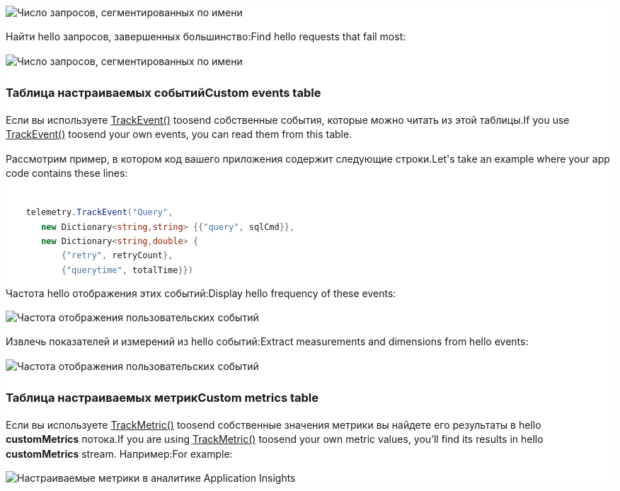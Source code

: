 ![Число запросов, сегментированных по имени](./media/app-insights-analytics-tour/analytics-count-requests.png)

<span data-ttu-id="360e9-298">Найти hello запросов, завершенных большинство:</span><span class="sxs-lookup"><span data-stu-id="360e9-298">Find hello requests that fail most:</span></span>

![Число запросов, сегментированных по имени](./media/app-insights-analytics-tour/analytics-failed-requests.png)

### <a name="custom-events-table"></a><span data-ttu-id="360e9-300">Таблица настраиваемых событий</span><span class="sxs-lookup"><span data-stu-id="360e9-300">Custom events table</span></span>
<span data-ttu-id="360e9-301">Если вы используете [TrackEvent()](app-insights-api-custom-events-metrics.md#trackevent) toosend собственные события, которые можно читать из этой таблицы.</span><span class="sxs-lookup"><span data-stu-id="360e9-301">If you use [TrackEvent()](app-insights-api-custom-events-metrics.md#trackevent) toosend your own events, you can read them from this table.</span></span>

<span data-ttu-id="360e9-302">Рассмотрим пример, в котором код вашего приложения содержит следующие строки.</span><span class="sxs-lookup"><span data-stu-id="360e9-302">Let's take an example where your app code contains these lines:</span></span>

```C#

    telemetry.TrackEvent("Query",
       new Dictionary<string,string> {{"query", sqlCmd}},
       new Dictionary<string,double> {
           {"retry", retryCount},
           {"querytime", totalTime}})
```

<span data-ttu-id="360e9-303">Частота hello отображения этих событий:</span><span class="sxs-lookup"><span data-stu-id="360e9-303">Display hello frequency of these events:</span></span>

![Частота отображения пользовательских событий](./media/app-insights-analytics-tour/analytics-custom-events-rate.png)

<span data-ttu-id="360e9-305">Извлечь показателей и измерений из hello событий:</span><span class="sxs-lookup"><span data-stu-id="360e9-305">Extract measurements and dimensions from hello events:</span></span>

![Частота отображения пользовательских событий](./media/app-insights-analytics-tour/analytics-custom-events-dimensions.png)

### <a name="custom-metrics-table"></a><span data-ttu-id="360e9-307">Таблица настраиваемых метрик</span><span class="sxs-lookup"><span data-stu-id="360e9-307">Custom metrics table</span></span>
<span data-ttu-id="360e9-308">Если вы используете [TrackMetric()](app-insights-api-custom-events-metrics.md#trackmetric) toosend собственные значения метрики вы найдете его результаты в hello **customMetrics** потока.</span><span class="sxs-lookup"><span data-stu-id="360e9-308">If you are using [TrackMetric()](app-insights-api-custom-events-metrics.md#trackmetric) toosend your own metric values, you’ll find its results in hello **customMetrics** stream.</span></span> <span data-ttu-id="360e9-309">Например:</span><span class="sxs-lookup"><span data-stu-id="360e9-309">For example:</span></span>  

![Настраиваемые метрики в аналитике Application Insights](./media/app-insights-analytics-tour/analytics-custom-metrics.png)
